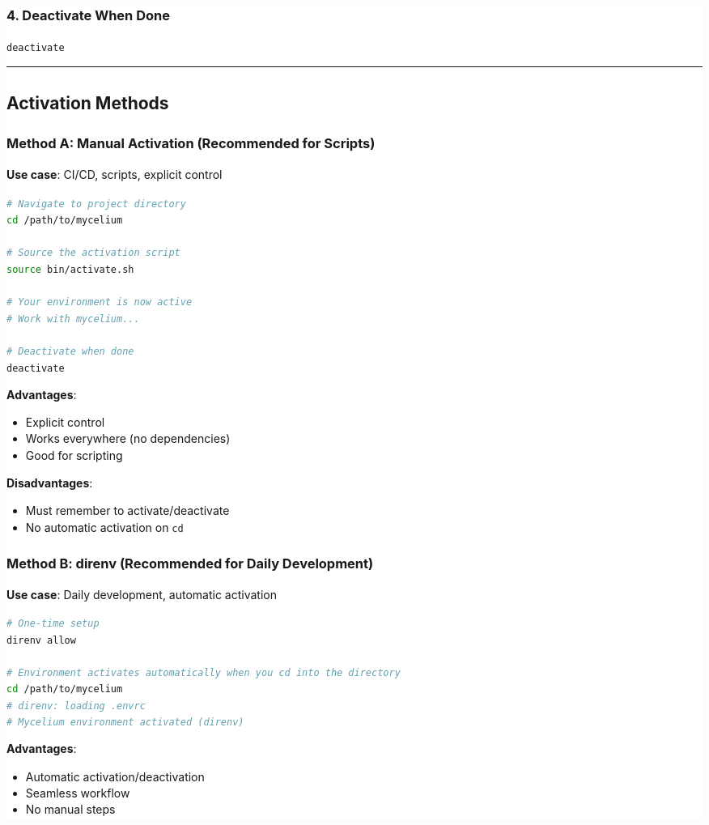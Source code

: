 ### 4. Deactivate When Done

```bash
deactivate
```

______________________________________________________________________

## Activation Methods

### Method A: Manual Activation (Recommended for Scripts)

**Use case**: CI/CD, scripts, explicit control

```bash
# Navigate to project directory
cd /path/to/mycelium

# Source the activation script
source bin/activate.sh

# Your environment is now active
# Work with mycelium...

# Deactivate when done
deactivate
```

**Advantages**:

- Explicit control
- Works everywhere (no dependencies)
- Good for scripting

**Disadvantages**:

- Must remember to activate/deactivate
- No automatic activation on `cd`

### Method B: direnv (Recommended for Daily Development)

**Use case**: Daily development, automatic activation

```bash
# One-time setup
direnv allow

# Environment activates automatically when you cd into the directory
cd /path/to/mycelium
# direnv: loading .envrc
# Mycelium environment activated (direnv)
```

**Advantages**:

- Automatic activation/deactivation
- Seamless workflow
- No manual steps
